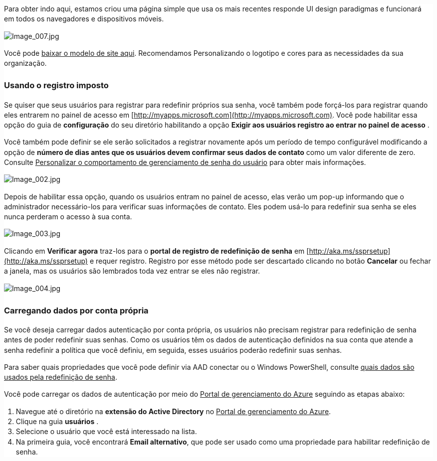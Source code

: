 Para obter indo aqui, estamos criou uma página simple que usa os mais recentes responde UI design paradigmas e funcionará em todos os navegadores e dispositivos móveis.

  ![][007]

Você pode [baixar o modelo de site aqui](https://github.com/kenhoff/password-reset-page).  Recomendamos Personalizando o logotipo e cores para as necessidades da sua organização.

### <a name="using-enforced-registration"></a>Usando o registro imposto
Se quiser que seus usuários para registrar para redefinir próprios sua senha, você também pode forçá-los para registrar quando eles entrarem no painel de acesso em [http://myapps.microsoft.com](http://myapps.microsoft.com).  Você pode habilitar essa opção do guia de **configuração** do seu diretório habilitando a opção **Exigir aos usuários registro ao entrar no painel de acesso** .  

Você também pode definir se ele serão solicitados a registrar novamente após um período de tempo configurável modificando a opção de **número de dias antes que os usuários devem confirmar seus dados de contato** como um valor diferente de zero. Consulte [Personalizar o comportamento de gerenciamento de senha do usuário](active-directory-passwords-customize.md#password-management-behavior) para obter mais informações.

  ![][002]

Depois de habilitar essa opção, quando os usuários entram no painel de acesso, elas verão um pop-up informando que o administrador necessário-los para verificar suas informações de contato. Eles podem usá-lo para redefinir sua senha se eles nunca perderam o acesso à sua conta.

  ![][003]

Clicando em **Verificar agora** traz-los para o **portal de registro de redefinição de senha** em [http://aka.ms/ssprsetup](http://aka.ms/ssprsetup) e requer registro.  Registro por esse método pode ser descartado clicando no botão **Cancelar** ou fechar a janela, mas os usuários são lembrados toda vez entrar se eles não registrar.

  ![][004]

### <a name="uploading-data-yourself"></a>Carregando dados por conta própria
Se você deseja carregar dados autenticação por conta própria, os usuários não precisam registrar para redefinição de senha antes de poder redefinir suas senhas.  Como os usuários têm os dados de autenticação definidos na sua conta que atende a senha redefinir a política que você definiu, em seguida, esses usuários poderão redefinir suas senhas.

Para saber quais propriedades que você pode definir via AAD conectar ou o Windows PowerShell, consulte [quais dados são usados pela redefinição de senha](active-directory-passwords-learn-more.md#what-data-is-used-by-password-reset).

Você pode carregar os dados de autenticação por meio do [Portal de gerenciamento do Azure](https://manage.windowsazure.com) seguindo as etapas abaixo:

1.  Navegue até o diretório na **extensão do Active Directory** no [Portal de gerenciamento do Azure](https://manage.windowsazure.com).
2.  Clique na guia **usuários** .
3.  Selecione o usuário que você está interessado na lista.
4.  Na primeira guia, você encontrará **Email alternativo**, que pode ser usado como uma propriedade para habilitar redefinição de senha.


[001]: ./media/active-directory-passwords-best-practices/001.jpg "Image_001.jpg"
[002]: ./media/active-directory-passwords-best-practices/002.jpg "Image_002.jpg"
[003]: ./media/active-directory-passwords-best-practices/003.jpg "Image_003.jpg"
[004]: ./media/active-directory-passwords-best-practices/004.jpg "Image_004.jpg"
[005]: ./media/active-directory-passwords-best-practices/005.jpg "Image_005.jpg"
[006]: ./media/active-directory-passwords-best-practices/006.jpg "Image_006.jpg"
[007]: ./media/active-directory-passwords-best-practices/007.jpg "Image_007.jpg"